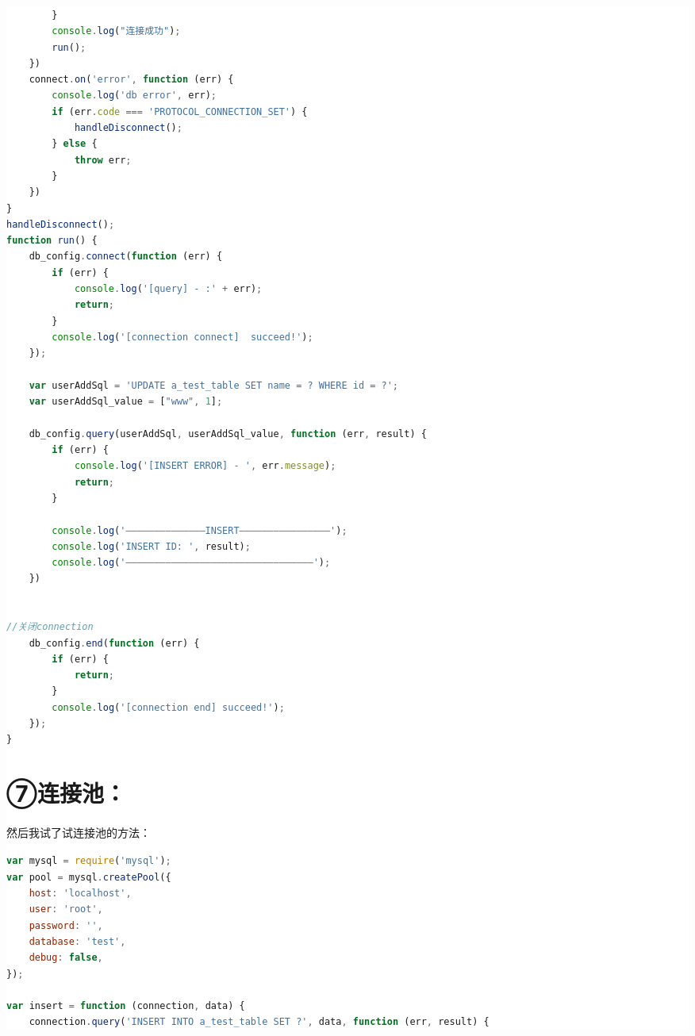 ```js
        }  
        console.log("连接成功");  
        run();  
    })  
    connect.on('error', function (err) {  
        console.log('db error', err);  
        if (err.code === 'PROTOCOL_CONNECTION_SET') {  
            handleDisconnect();  
        } else {  
            throw err;  
        }  
    })  
}  
handleDisconnect();  
function run() {  
    db_config.connect(function (err) {  
        if (err) {  
            console.log('[query] - :' + err);  
            return;  
        }  
        console.log('[connection connect]  succeed!');  
    });  
  
    var userAddSql = 'UPDATE a_test_table SET name = ? WHERE id = ?';  
    var userAddSql_value = ["www", 1];  
  
    db_config.query(userAddSql, userAddSql_value, function (err, result) {  
        if (err) {  
            console.log('[INSERT ERROR] - ', err.message);  
            return;  
        }  
  
        console.log('——————————————INSERT————————————————');  
        console.log('INSERT ID: ', result);  
        console.log('—————————————————————————————————');  
    })  
  
  
//关闭connection  
    db_config.end(function (err) {  
        if (err) {  
            return;  
        }  
        console.log('[connection end] succeed!');  
    });  
}  
```

# ⑦连接池：
然后我试了试连接池的方法：
```js
var mysql = require('mysql');  
var pool = mysql.createPool({  
    host: 'localhost',  
    user: 'root',  
    password: '',  
    database: 'test',  
    debug: false,  
});  
  
var insert = function (connection, data) {  
    connection.query('INSERT INTO a_test_table SET ?', data, function (err, result) {  
```